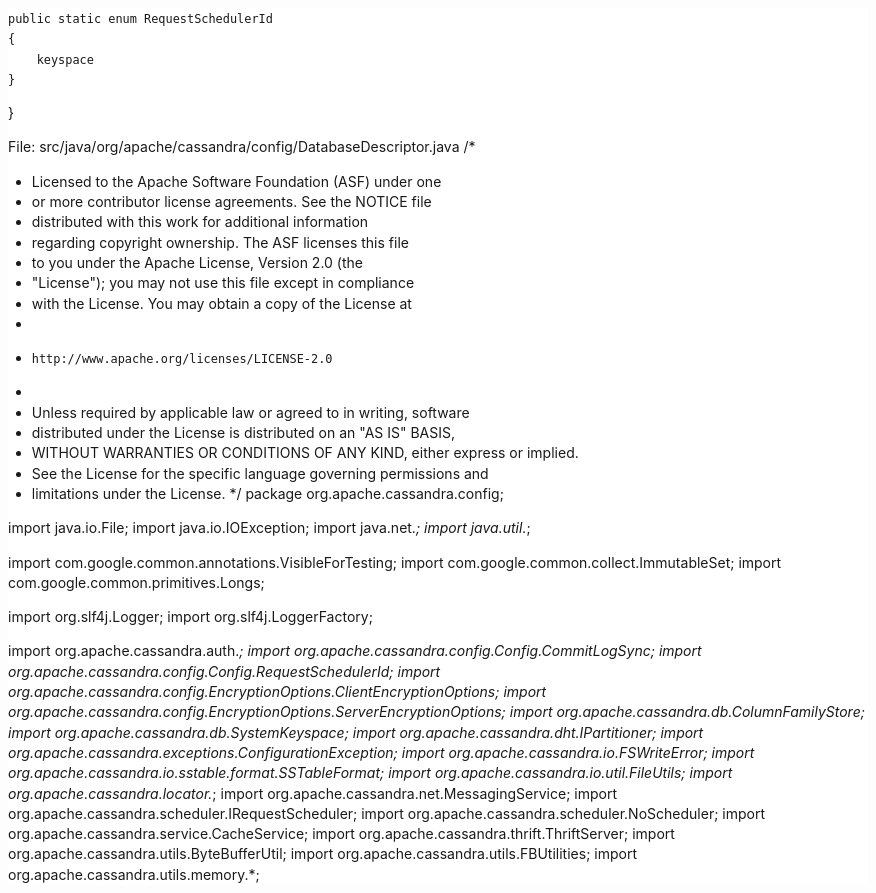     public static enum RequestSchedulerId
    {
        keyspace
    }
}


File: src/java/org/apache/cassandra/config/DatabaseDescriptor.java
/*
 * Licensed to the Apache Software Foundation (ASF) under one
 * or more contributor license agreements.  See the NOTICE file
 * distributed with this work for additional information
 * regarding copyright ownership.  The ASF licenses this file
 * to you under the Apache License, Version 2.0 (the
 * "License"); you may not use this file except in compliance
 * with the License.  You may obtain a copy of the License at
 *
 *     http://www.apache.org/licenses/LICENSE-2.0
 *
 * Unless required by applicable law or agreed to in writing, software
 * distributed under the License is distributed on an "AS IS" BASIS,
 * WITHOUT WARRANTIES OR CONDITIONS OF ANY KIND, either express or implied.
 * See the License for the specific language governing permissions and
 * limitations under the License.
 */
package org.apache.cassandra.config;

import java.io.File;
import java.io.IOException;
import java.net.*;
import java.util.*;

import com.google.common.annotations.VisibleForTesting;
import com.google.common.collect.ImmutableSet;
import com.google.common.primitives.Longs;

import org.slf4j.Logger;
import org.slf4j.LoggerFactory;

import org.apache.cassandra.auth.*;
import org.apache.cassandra.config.Config.CommitLogSync;
import org.apache.cassandra.config.Config.RequestSchedulerId;
import org.apache.cassandra.config.EncryptionOptions.ClientEncryptionOptions;
import org.apache.cassandra.config.EncryptionOptions.ServerEncryptionOptions;
import org.apache.cassandra.db.ColumnFamilyStore;
import org.apache.cassandra.db.SystemKeyspace;
import org.apache.cassandra.dht.IPartitioner;
import org.apache.cassandra.exceptions.ConfigurationException;
import org.apache.cassandra.io.FSWriteError;
import org.apache.cassandra.io.sstable.format.SSTableFormat;
import org.apache.cassandra.io.util.FileUtils;
import org.apache.cassandra.locator.*;
import org.apache.cassandra.net.MessagingService;
import org.apache.cassandra.scheduler.IRequestScheduler;
import org.apache.cassandra.scheduler.NoScheduler;
import org.apache.cassandra.service.CacheService;
import org.apache.cassandra.thrift.ThriftServer;
import org.apache.cassandra.utils.ByteBufferUtil;
import org.apache.cassandra.utils.FBUtilities;
import org.apache.cassandra.utils.memory.*;
